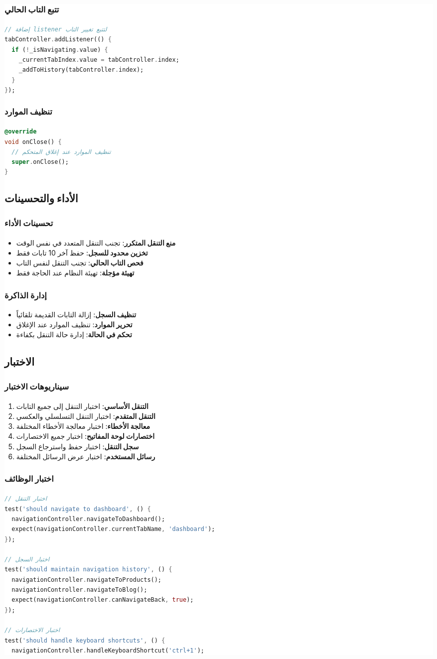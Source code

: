 ### تتبع التاب الحالي
```dart
// إضافة listener لتتبع تغيير التاب
tabController.addListener(() {
  if (!_isNavigating.value) {
    _currentTabIndex.value = tabController.index;
    _addToHistory(tabController.index);
  }
});
```

### تنظيف الموارد
```dart
@override
void onClose() {
  // تنظيف الموارد عند إغلاق المتحكم
  super.onClose();
}
```

## الأداء والتحسينات

### تحسينات الأداء
- **منع التنقل المتكرر**: تجنب التنقل المتعدد في نفس الوقت
- **تخزين محدود للسجل**: حفظ آخر 10 تابات فقط
- **فحص التاب الحالي**: تجنب التنقل لنفس التاب
- **تهيئة مؤجلة**: تهيئة النظام عند الحاجة فقط

### إدارة الذاكرة
- **تنظيف السجل**: إزالة التابات القديمة تلقائياً
- **تحرير الموارد**: تنظيف الموارد عند الإغلاق
- **تحكم في الحالة**: إدارة حالة التنقل بكفاءة

## الاختبار

### سيناريوهات الاختبار
1. **التنقل الأساسي**: اختبار التنقل إلى جميع التابات
2. **التنقل المتقدم**: اختبار التنقل التسلسلي والعكسي
3. **معالجة الأخطاء**: اختبار معالجة الأخطاء المختلفة
4. **اختصارات لوحة المفاتيح**: اختبار جميع الاختصارات
5. **سجل التنقل**: اختبار حفظ واسترجاع السجل
6. **رسائل المستخدم**: اختبار عرض الرسائل المختلفة

### اختبار الوظائف
```dart
// اختبار التنقل
test('should navigate to dashboard', () {
  navigationController.navigateToDashboard();
  expect(navigationController.currentTabName, 'dashboard');
});

// اختبار السجل
test('should maintain navigation history', () {
  navigationController.navigateToProducts();
  navigationController.navigateToBlog();
  expect(navigationController.canNavigateBack, true);
});

// اختبار الاختصارات
test('should handle keyboard shortcuts', () {
  navigationController.handleKeyboardShortcut('ctrl+1');
```